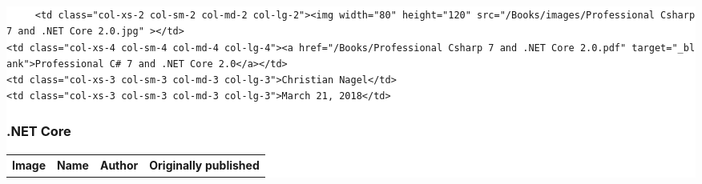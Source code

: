          <td class="col-xs-2 col-sm-2 col-md-2 col-lg-2"><img width="80" height="120" src="/Books/images/Professional Csharp 7 and .NET Core 2.0.jpg" ></td>
    <td class="col-xs-4 col-sm-4 col-md-4 col-lg-4"><a href="/Books/Professional Csharp 7 and .NET Core 2.0.pdf" target="_blank">Professional C# 7 and .NET Core 2.0</a></td>
    <td class="col-xs-3 col-sm-3 col-md-3 col-lg-3">Christian Nagel</td>
    <td class="col-xs-3 col-sm-3 col-md-3 col-lg-3">March 21, 2018</td>
  </tr>
</table>



<h3>.NET Core</h3>
<table class="container-fluid">
  <tr class="row">
    <th class="col-xs-2 col-sm-2 col-md-2 col-lg-2">Image</th>
    <th class="col-xs-4 col-sm-4 col-md-4 col-lg-4">Name</th>
    <th class="col-xs-3 col-sm-3 col-md-3 col-lg-3">Author</th>
    <th class="col-xs-3 col-sm-3 col-md-3 col-lg-3">Originally published</th>
    </tr>     
    <tr class="row">   